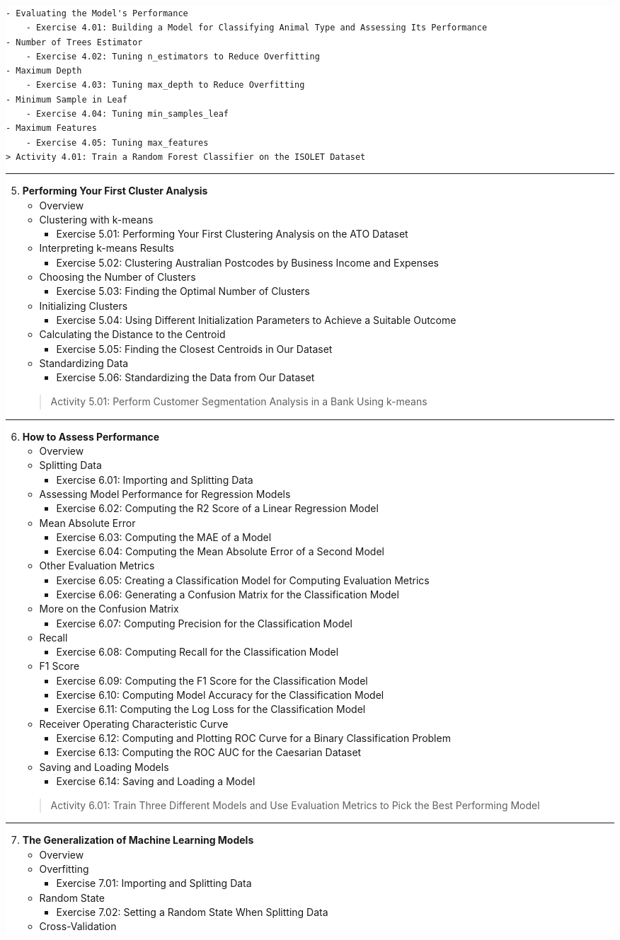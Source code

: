     - Evaluating the Model's Performance
        - Exercise 4.01: Building a Model for Classifying Animal Type and Assessing Its Performance
    - Number of Trees Estimator
        - Exercise 4.02: Tuning n_estimators to Reduce Overfitting
    - Maximum Depth
        - Exercise 4.03: Tuning max_depth to Reduce Overfitting
    - Minimum Sample in Leaf
        - Exercise 4.04: Tuning min_samples_leaf
    - Maximum Features
        - Exercise 4.05: Tuning max_features
    > Activity 4.01: Train a Random Forest Classifier on the ISOLET Dataset
---
5. **Performing Your First Cluster Analysis**
    - Overview
    - Clustering with k-means
        - Exercise 5.01: Performing Your First Clustering Analysis on the ATO Dataset
    - Interpreting k-means Results
        - Exercise 5.02: Clustering Australian Postcodes by Business Income and Expenses
    - Choosing the Number of Clusters
        - Exercise 5.03: Finding the Optimal Number of Clusters
    - Initializing Clusters
        - Exercise 5.04: Using Different Initialization Parameters to Achieve a Suitable Outcome
    - Calculating the Distance to the Centroid
        - Exercise 5.05: Finding the Closest Centroids in Our Dataset
    - Standardizing Data
        - Exercise 5.06: Standardizing the Data from Our Dataset
    > Activity 5.01: Perform Customer Segmentation Analysis in a Bank Using k-means
---
6. **How to Assess Performance**
    - Overview
    - Splitting Data
        - Exercise 6.01: Importing and Splitting Data
    - Assessing Model Performance for Regression Models
        - Exercise 6.02: Computing the R2 Score of a Linear Regression Model
    - Mean Absolute Error
        - Exercise 6.03: Computing the MAE of a Model
        - Exercise 6.04: Computing the Mean Absolute Error of a Second Model
    - Other Evaluation Metrics
        - Exercise 6.05: Creating a Classification Model for Computing Evaluation Metrics
        - Exercise 6.06: Generating a Confusion Matrix for the Classification Model
    - More on the Confusion Matrix
        - Exercise 6.07: Computing Precision for the Classification Model
    - Recall
        - Exercise 6.08: Computing Recall for the Classification Model
    - F1 Score
        - Exercise 6.09: Computing the F1 Score for the Classification Model
        - Exercise 6.10: Computing Model Accuracy for the Classification Model
        - Exercise 6.11: Computing the Log Loss for the Classification Model
    - Receiver Operating Characteristic Curve
        - Exercise 6.12: Computing and Plotting ROC Curve for a Binary Classification Problem
        - Exercise 6.13: Computing the ROC AUC for the Caesarian Dataset
    - Saving and Loading Models
        - Exercise 6.14: Saving and Loading a Model
    > Activity 6.01: Train Three Different Models and Use Evaluation Metrics to Pick the Best Performing Model
---
7. **The Generalization of Machine Learning Models**
    - Overview
    - Overfitting
        - Exercise 7.01: Importing and Splitting Data
    - Random State
        - Exercise 7.02: Setting a Random State When Splitting Data
    - Cross-Validation